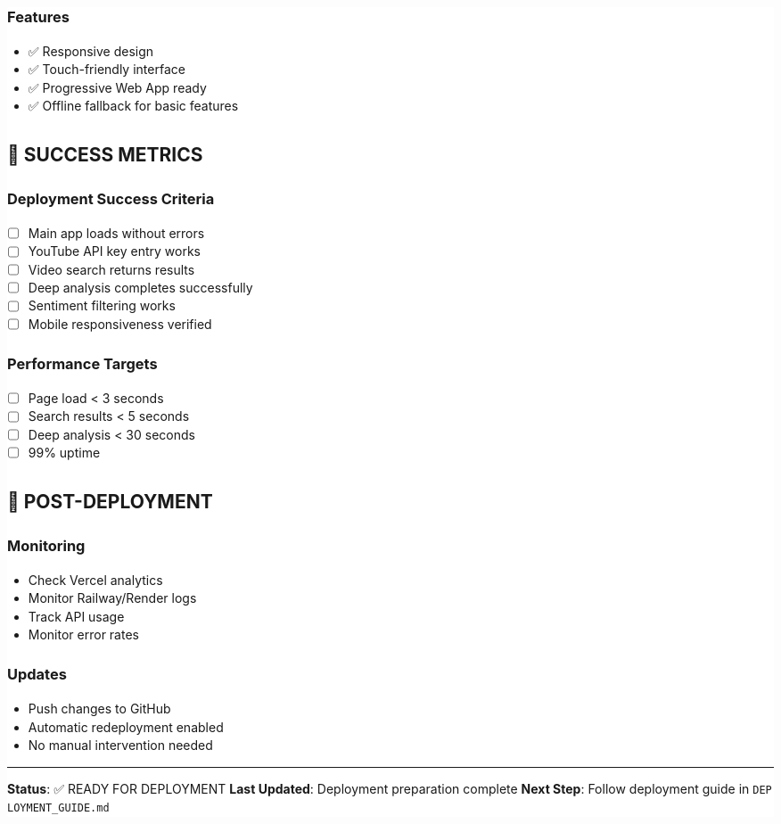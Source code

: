 ### Features
- ✅ Responsive design
- ✅ Touch-friendly interface
- ✅ Progressive Web App ready
- ✅ Offline fallback for basic features

## 🎯 SUCCESS METRICS

### Deployment Success Criteria
- [ ] Main app loads without errors
- [ ] YouTube API key entry works
- [ ] Video search returns results
- [ ] Deep analysis completes successfully
- [ ] Sentiment filtering works
- [ ] Mobile responsiveness verified

### Performance Targets
- [ ] Page load < 3 seconds
- [ ] Search results < 5 seconds
- [ ] Deep analysis < 30 seconds
- [ ] 99% uptime

## 📝 POST-DEPLOYMENT

### Monitoring
- Check Vercel analytics
- Monitor Railway/Render logs
- Track API usage
- Monitor error rates

### Updates
- Push changes to GitHub
- Automatic redeployment enabled
- No manual intervention needed

---

**Status**: ✅ READY FOR DEPLOYMENT
**Last Updated**: Deployment preparation complete
**Next Step**: Follow deployment guide in `DEPLOYMENT_GUIDE.md` 
